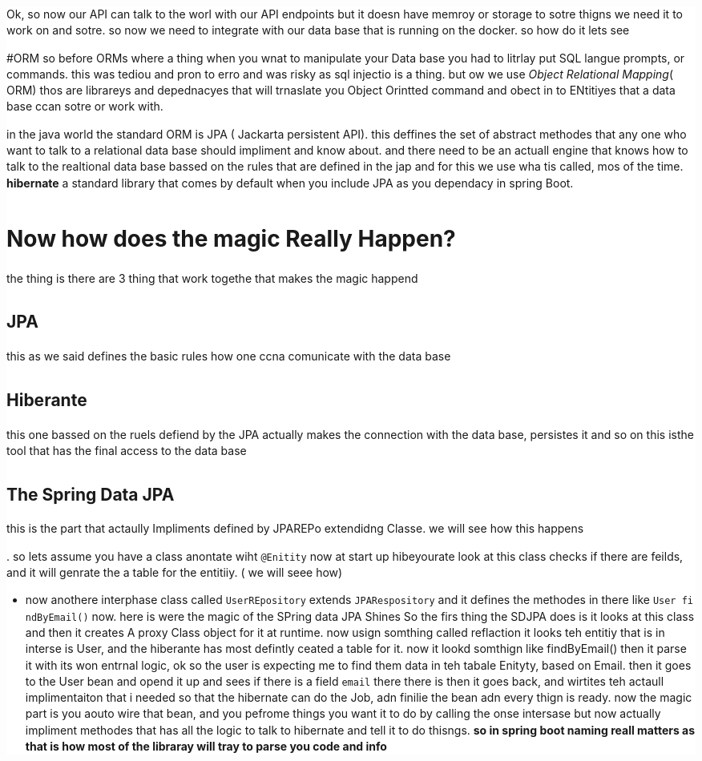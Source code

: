 Ok, so now our API can talk to the worl with our API endpoints but it doesn have memroy or storage to sotre thigns we need it to work on and sotre.
so now we need to integrate with our data base that is running on the docker.
so how do it lets see

#ORM
so before ORMs where a thing when you wnat to manipulate your Data base you had to litrlay put SQL langue prompts, or commands. this was tediou and pron to erro and was risky as sql injectio is a thing.
but ow we use *Object Relational Mapping*( ORM) thos are librareys and depednacyes that will trnaslate you Object Orintted command and obect in to ENtitiyes that a data base ccan sotre or work with.

in the java world the standard ORM is JPA ( Jackarta persistent API). this deffines the set of abstract methodes that any one who want to talk to a relational data base should impliment and know about.
and there need to be an actuall engine that knows how to talk to the realtional data base bassed on the rules that are defined in the jap and for this we use wha tis called, mos of the time. **hibernate**
a standard library that comes by default when you include JPA as you dependacy in spring Boot.

# Now how does the magic Really Happen?

the thing is there are 3 thing that work togethe that makes the magic happend
## JPA
this as we said defines the basic rules how one ccna comunicate with the data base
## Hiberante
this one bassed on the ruels defiend by the JPA actually makes the connection with the data base, persistes it and so on this isthe tool that has the final access to the data base
## The Spring Data JPA
this is the part that actaully Impliments defined by JPAREPo extendidng Classe. we will see how this happens

. so lets assume you have a class anontate wiht `@Enitity` now at start up hibeyourate look at this class checks if there are feilds, and it will genrate the a table for the entitiiy. ( we will seee how)
* now anothere interphase class called `UserREpository` extends `JPARespository` and it defines the methodes in there like `User findByEmail()` now. here is were the magic of the SPring data JPA Shines So the firs thing
the SDJPA does is it looks at this class and then it creates A proxy Class object for it at runtime. now usign somthing called reflaction it looks teh entitiy that is in interse is User, and the hiberante has most
defintly ceated a table for it. now it lookd somthign like findByEmail() then it parse it with its won entrnal logic, ok so the user is expecting me to find them  data in teh tabale Enityty, based on Email. then it goes to the
User bean and opend it up and sees if there is a field `email` there there is then it goes back, and wirtites teh actaull implimentaiton that i needed so that the hibernate can do the Job, adn finilie the bean adn every thign
is ready. now the magic part is you aouto wire that bean, and you pefrome things you want it to do by calling the onse intersase but now actually impliment methodes that has all the logic to talk to hibernate and tell it to do thisngs.
**so in spring boot naming reall matters as that is how most of the libraray will tray to parse you code and info**

